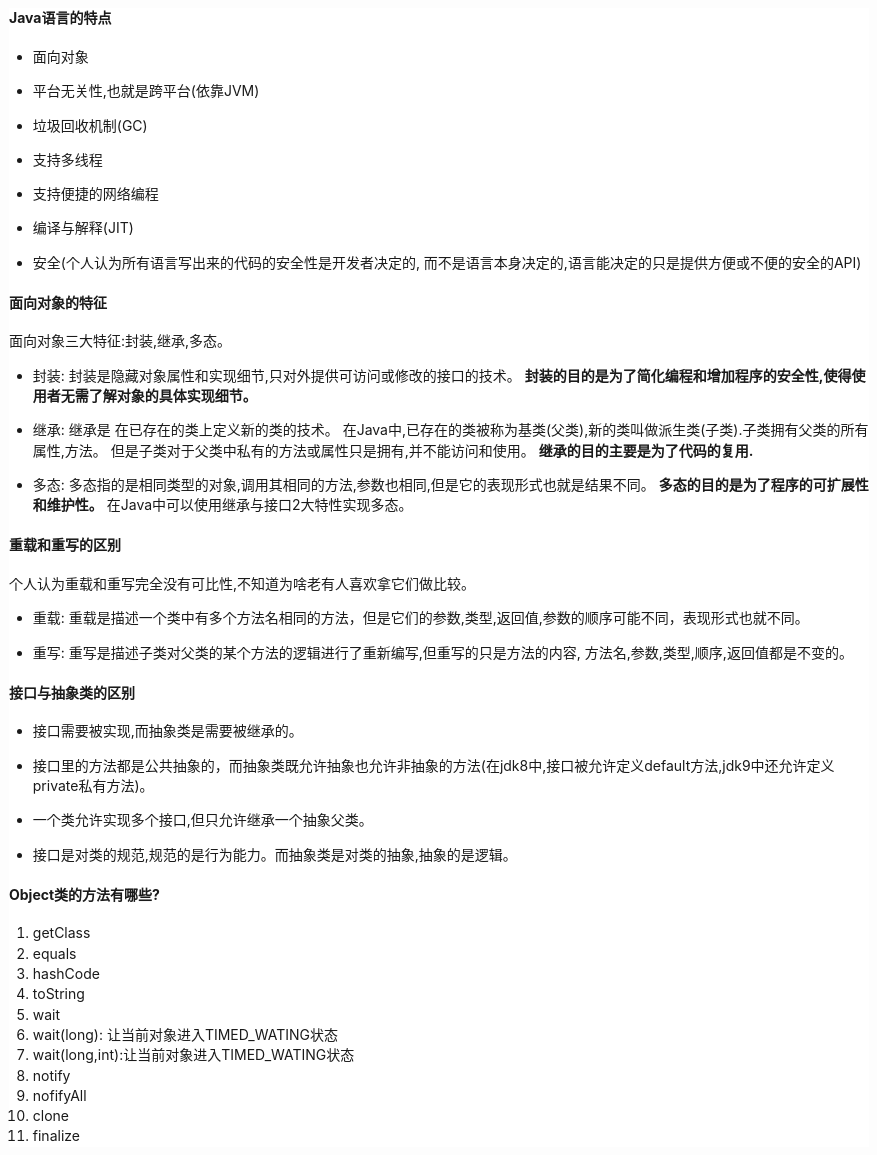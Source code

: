 #### Java语言的特点

- 面向对象

- 平台无关性,也就是跨平台(依靠JVM)

- 垃圾回收机制(GC)

- 支持多线程

- 支持便捷的网络编程

- 编译与解释(JIT)

- 安全(个人认为所有语言写出来的代码的安全性是开发者决定的,
而不是语言本身决定的,语言能决定的只是提供方便或不便的安全的API)

#### 面向对象的特征
面向对象三大特征:封装,继承,多态。

- 封装: 封装是隐藏对象属性和实现细节,只对外提供可访问或修改的接口的技术。
**封装的目的是为了简化编程和增加程序的安全性,使得使用者无需了解对象的具体实现细节。**

- 继承: 继承是 在已存在的类上定义新的类的技术。
在Java中,已存在的类被称为基类(父类),新的类叫做派生类(子类).子类拥有父类的所有属性,方法。
但是子类对于父类中私有的方法或属性只是拥有,并不能访问和使用。
**继承的目的主要是为了代码的复用.**

- 多态: 多态指的是相同类型的对象,调用其相同的方法,参数也相同,但是它的表现形式也就是结果不同。
**多态的目的是为了程序的可扩展性和维护性。**
在Java中可以使用继承与接口2大特性实现多态。

#### 重载和重写的区别
个人认为重载和重写完全没有可比性,不知道为啥老有人喜欢拿它们做比较。

- 重载: 重载是描述一个类中有多个方法名相同的方法，但是它们的参数,类型,返回值,参数的顺序可能不同，表现形式也就不同。

- 重写: 重写是描述子类对父类的某个方法的逻辑进行了重新编写,但重写的只是方法的内容,
方法名,参数,类型,顺序,返回值都是不变的。

#### 接口与抽象类的区别

- 接口需要被实现,而抽象类是需要被继承的。

- 接口里的方法都是公共抽象的，而抽象类既允许抽象也允许非抽象的方法(在jdk8中,接口被允许定义default方法,jdk9中还允许定义private私有方法)。

- 一个类允许实现多个接口,但只允许继承一个抽象父类。

- 接口是对类的规范,规范的是行为能力。而抽象类是对类的抽象,抽象的是逻辑。

#### Object类的方法有哪些?
1. getClass
2. equals
3. hashCode
4. toString
5. wait
6. wait(long): 让当前对象进入TIMED_WATING状态
7. wait(long,int):让当前对象进入TIMED_WATING状态
8. notify
9. nofifyAll
10. clone
11. finalize
